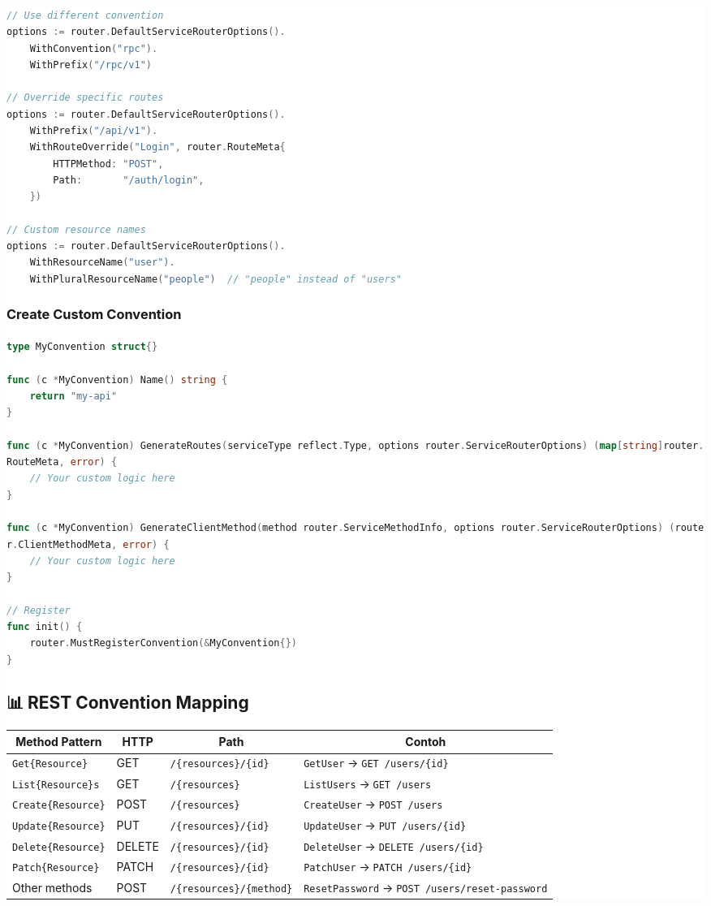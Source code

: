 ```go
// Use different convention
options := router.DefaultServiceRouterOptions().
    WithConvention("rpc").
    WithPrefix("/rpc/v1")

// Override specific routes
options := router.DefaultServiceRouterOptions().
    WithPrefix("/api/v1").
    WithRouteOverride("Login", router.RouteMeta{
        HTTPMethod: "POST",
        Path:       "/auth/login",
    })

// Custom resource names
options := router.DefaultServiceRouterOptions().
    WithResourceName("user").
    WithPluralResourceName("people")  // "people" instead of "users"
```

### Create Custom Convention

```go
type MyConvention struct{}

func (c *MyConvention) Name() string {
    return "my-api"
}

func (c *MyConvention) GenerateRoutes(serviceType reflect.Type, options router.ServiceRouterOptions) (map[string]router.RouteMeta, error) {
    // Your custom logic here
}

func (c *MyConvention) GenerateClientMethod(method router.ServiceMethodInfo, options router.ServiceRouterOptions) (router.ClientMethodMeta, error) {
    // Your custom logic here
}

// Register
func init() {
    router.MustRegisterConvention(&MyConvention{})
}
```

## 📊 REST Convention Mapping

| Method Pattern | HTTP | Path | Contoh |
|---------------|------|------|--------|
| `Get{Resource}` | GET | `/{resources}/{id}` | `GetUser` → `GET /users/{id}` |
| `List{Resource}s` | GET | `/{resources}` | `ListUsers` → `GET /users` |
| `Create{Resource}` | POST | `/{resources}` | `CreateUser` → `POST /users` |
| `Update{Resource}` | PUT | `/{resources}/{id}` | `UpdateUser` → `PUT /users/{id}` |
| `Delete{Resource}` | DELETE | `/{resources}/{id}` | `DeleteUser` → `DELETE /users/{id}` |
| `Patch{Resource}` | PATCH | `/{resources}/{id}` | `PatchUser` → `PATCH /users/{id}` |
| Other methods | POST | `/{resources}/{method}` | `ResetPassword` → `POST /users/reset-password` |

